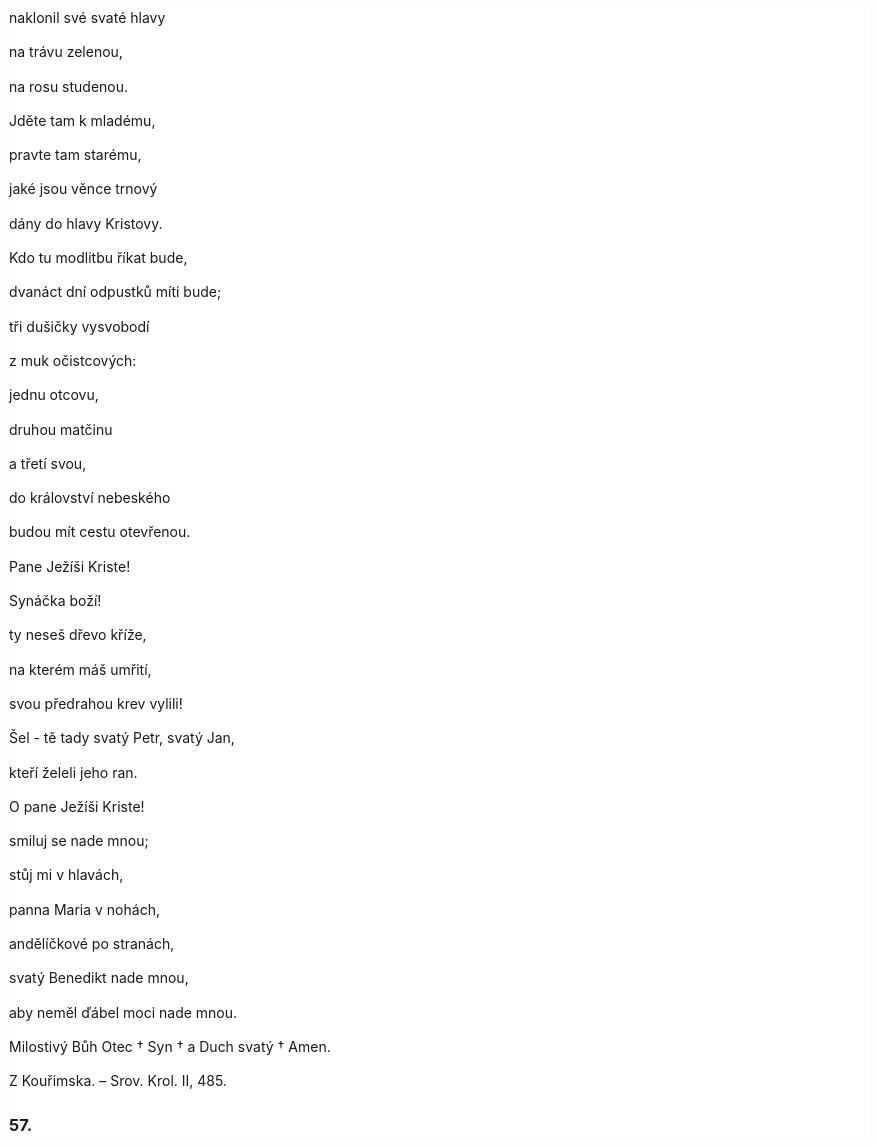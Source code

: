 naklonil své svaté hlavy

na trávu zelenou,

na rosu studenou.

Jděte tam k mladému,

pravte tam starému,

jaké jsou věnce trnový

dány do hlavy Kristovy.

Kdo tu modlitbu říkat bude,

dvanáct dní odpustků míti bude;

tři dušičky vysvobodí

z muk očistcových:

jednu otcovu,

druhou matčinu

a třetí svou,

do království nebeského

budou mít cestu otevřenou.

Pane Ježíši Kriste!

Synáčka boží!

ty neseš dřevo kříže,

na kterém máš umřití,

svou předrahou krev vylili!

Šel - tě tady svatý Petr, svatý Jan,

kteří želeli jeho ran.

O pane Ježíši Kriste!

smiluj se nade mnou;

stůj mi v hlavách,

panna Maria v nohách,

andělíčkové po stranách,

svatý Benedikt nade mnou,

aby neměl ďábel moci nade mnou.

Milostivý Bůh Otec † Syn † a Duch svatý † Amen.

Z Kouřimska. – Srov. Krol. II, 485.

### 57.
